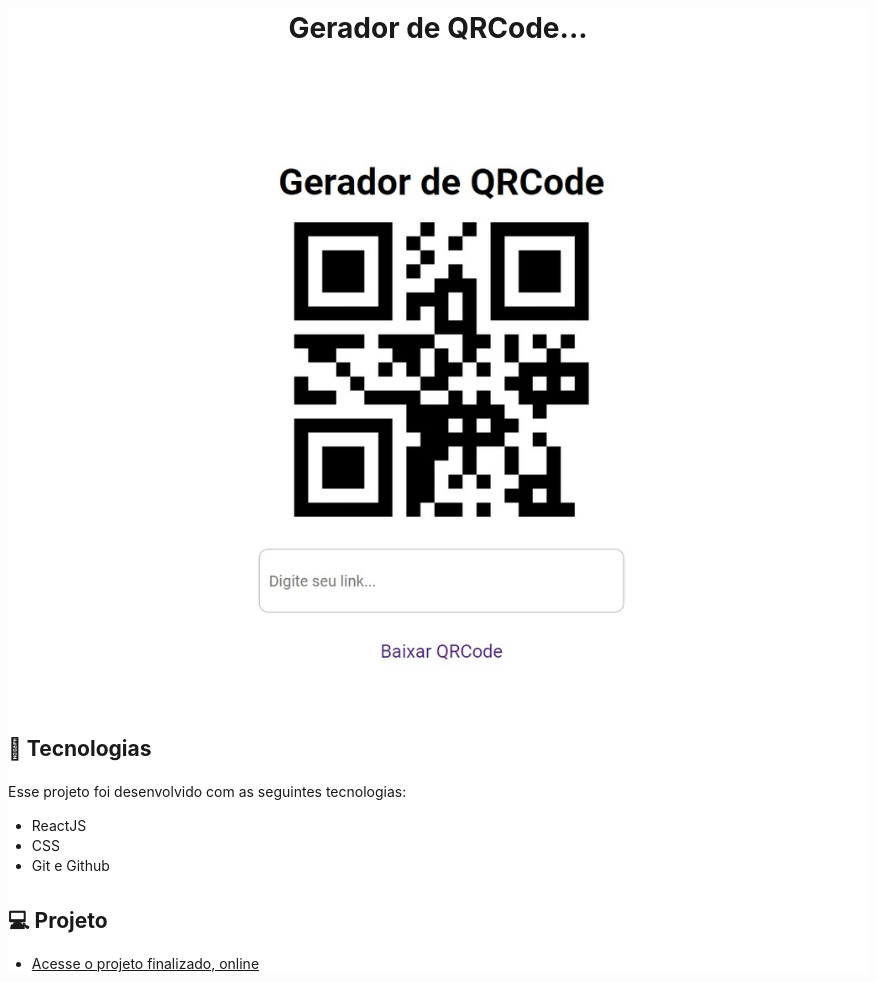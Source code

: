 <h1 align="center"> Gerador de QRCode... </h1>
<br>

<p align="center">
  <img alt="projeto gerador de qrcode" src=".github\preview.jpg" width="100%">
</p>

## 🚀 Tecnologias

Esse projeto foi desenvolvido com as seguintes tecnologias:

- ReactJS
- CSS
- Git e Github

## 💻 Projeto

- [Acesse o projeto finalizado, online](https://willdjm.github.io/geradordeqrcode)
